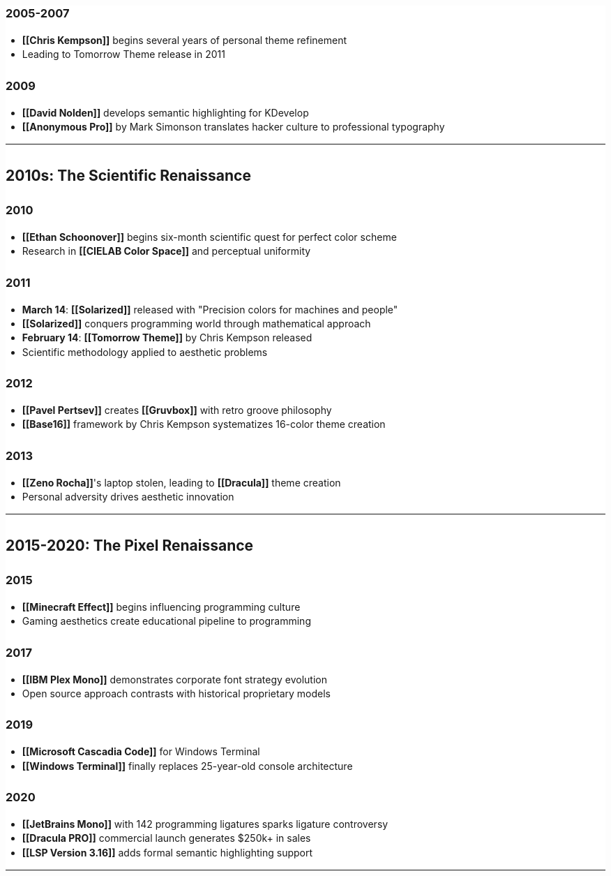 ### 2005-2007
- **[[Chris Kempson]]** begins several years of personal theme refinement
- Leading to Tomorrow Theme release in 2011

### 2009
- **[[David Nolden]]** develops semantic highlighting for KDevelop
- **[[Anonymous Pro]]** by Mark Simonson translates hacker culture to professional typography

---

## 2010s: The Scientific Renaissance

### 2010
- **[[Ethan Schoonover]]** begins six-month scientific quest for perfect color scheme
- Research in **[[CIELAB Color Space]]** and perceptual uniformity

### 2011
- **March 14**: **[[Solarized]]** released with "Precision colors for machines and people"
- **[[Solarized]]** conquers programming world through mathematical approach
- **February 14**: **[[Tomorrow Theme]]** by Chris Kempson released
- Scientific methodology applied to aesthetic problems

### 2012
- **[[Pavel Pertsev]]** creates **[[Gruvbox]]** with retro groove philosophy
- **[[Base16]]** framework by Chris Kempson systematizes 16-color theme creation

### 2013
- **[[Zeno Rocha]]**'s laptop stolen, leading to **[[Dracula]]** theme creation
- Personal adversity drives aesthetic innovation

---

## 2015-2020: The Pixel Renaissance

### 2015
- **[[Minecraft Effect]]** begins influencing programming culture
- Gaming aesthetics create educational pipeline to programming

### 2017
- **[[IBM Plex Mono]]** demonstrates corporate font strategy evolution
- Open source approach contrasts with historical proprietary models

### 2019
- **[[Microsoft Cascadia Code]]** for Windows Terminal
- **[[Windows Terminal]]** finally replaces 25-year-old console architecture

### 2020
- **[[JetBrains Mono]]** with 142 programming ligatures sparks ligature controversy
- **[[Dracula PRO]]** commercial launch generates $250k+ in sales
- **[[LSP Version 3.16]]** adds formal semantic highlighting support

---